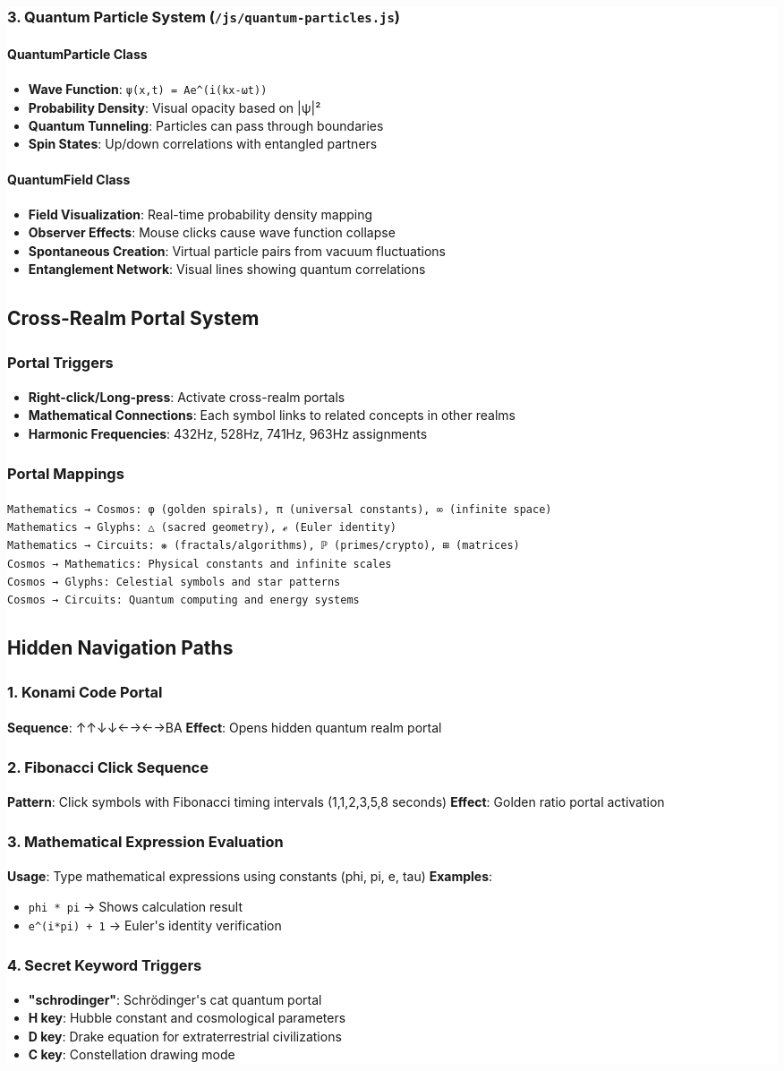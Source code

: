 ### 3. Quantum Particle System (`/js/quantum-particles.js`)

#### QuantumParticle Class
- **Wave Function**: `ψ(x,t) = Ae^(i(kx-ωt))`
- **Probability Density**: Visual opacity based on |ψ|²
- **Quantum Tunneling**: Particles can pass through boundaries
- **Spin States**: Up/down correlations with entangled partners

#### QuantumField Class
- **Field Visualization**: Real-time probability density mapping
- **Observer Effects**: Mouse clicks cause wave function collapse
- **Spontaneous Creation**: Virtual particle pairs from vacuum fluctuations
- **Entanglement Network**: Visual lines showing quantum correlations

## Cross-Realm Portal System

### Portal Triggers
- **Right-click/Long-press**: Activate cross-realm portals
- **Mathematical Connections**: Each symbol links to related concepts in other realms
- **Harmonic Frequencies**: 432Hz, 528Hz, 741Hz, 963Hz assignments

### Portal Mappings
```
Mathematics → Cosmos: φ (golden spirals), π (universal constants), ∞ (infinite space)
Mathematics → Glyphs: △ (sacred geometry), ℯ (Euler identity)  
Mathematics → Circuits: ❋ (fractals/algorithms), ℙ (primes/crypto), ⊞ (matrices)
Cosmos → Mathematics: Physical constants and infinite scales
Cosmos → Glyphs: Celestial symbols and star patterns
Cosmos → Circuits: Quantum computing and energy systems
```

## Hidden Navigation Paths

### 1. Konami Code Portal
**Sequence**: ↑↑↓↓←→←→BA
**Effect**: Opens hidden quantum realm portal

### 2. Fibonacci Click Sequence
**Pattern**: Click symbols with Fibonacci timing intervals (1,1,2,3,5,8 seconds)
**Effect**: Golden ratio portal activation

### 3. Mathematical Expression Evaluation
**Usage**: Type mathematical expressions using constants (phi, pi, e, tau)
**Examples**: 
- `phi * pi` → Shows calculation result
- `e^(i*pi) + 1` → Euler's identity verification

### 4. Secret Keyword Triggers
- **"schrodinger"**: Schrödinger's cat quantum portal
- **H key**: Hubble constant and cosmological parameters
- **D key**: Drake equation for extraterrestrial civilizations
- **C key**: Constellation drawing mode

